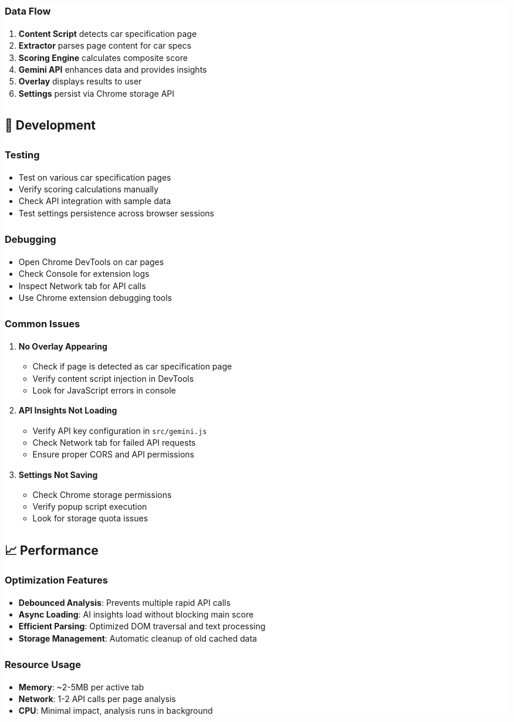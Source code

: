 ### Data Flow
1. **Content Script** detects car specification page
2. **Extractor** parses page content for car specs
3. **Scoring Engine** calculates composite score
4. **Gemini API** enhances data and provides insights
5. **Overlay** displays results to user
6. **Settings** persist via Chrome storage API

## 🧪 Development

### Testing
- Test on various car specification pages
- Verify scoring calculations manually
- Check API integration with sample data
- Test settings persistence across browser sessions

### Debugging
- Open Chrome DevTools on car pages
- Check Console for extension logs
- Inspect Network tab for API calls
- Use Chrome extension debugging tools

### Common Issues
1. **No Overlay Appearing**
   - Check if page is detected as car specification page
   - Verify content script injection in DevTools
   - Look for JavaScript errors in console

2. **API Insights Not Loading**
   - Verify API key configuration in `src/gemini.js`
   - Check Network tab for failed API requests
   - Ensure proper CORS and API permissions

3. **Settings Not Saving**
   - Check Chrome storage permissions
   - Verify popup script execution
   - Look for storage quota issues

## 📈 Performance

### Optimization Features
- **Debounced Analysis**: Prevents multiple rapid API calls
- **Async Loading**: AI insights load without blocking main score
- **Efficient Parsing**: Optimized DOM traversal and text processing
- **Storage Management**: Automatic cleanup of old cached data

### Resource Usage
- **Memory**: ~2-5MB per active tab
- **Network**: 1-2 API calls per page analysis
- **CPU**: Minimal impact, analysis runs in background

